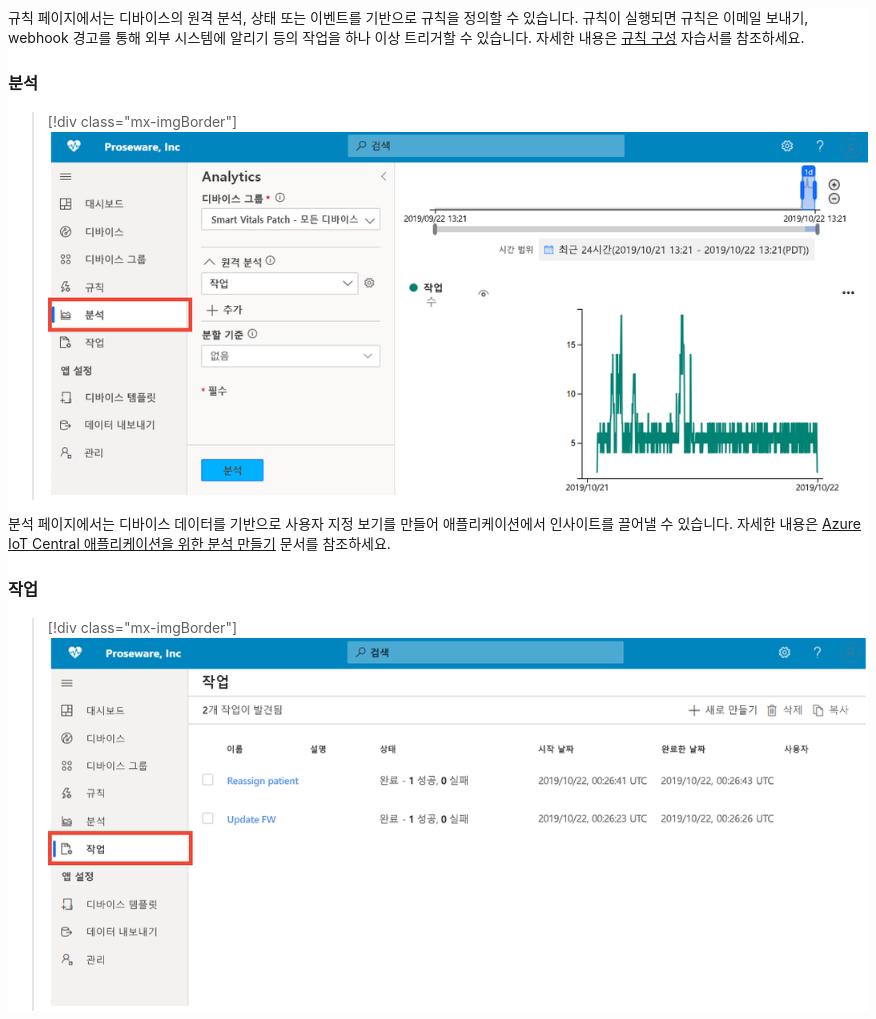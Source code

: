 규칙 페이지에서는 디바이스의 원격 분석, 상태 또는 이벤트를 기반으로 규칙을 정의할 수 있습니다. 규칙이 실행되면 규칙은 이메일 보내기, webhook 경고를 통해 외부 시스템에 알리기 등의 작업을 하나 이상 트리거할 수 있습니다. 자세한 내용은 [규칙 구성](tutorial-create-telemetry-rules.md) 자습서를 참조하세요. 

### <a name="analytics"></a>분석

> [!div class="mx-imgBorder"]
> ![분석 페이지](media/overview-iot-central-tour/analytics-pnp.png)

분석 페이지에서는 디바이스 데이터를 기반으로 사용자 지정 보기를 만들어 애플리케이션에서 인사이트를 끌어낼 수 있습니다. 자세한 내용은 [Azure IoT Central 애플리케이션을 위한 분석 만들기](howto-create-analytics.md) 문서를 참조하세요.

### <a name="jobs"></a>작업

> [!div class="mx-imgBorder"]
> ![작업 페이지](media/overview-iot-central-tour/jobs-pnp.png)
